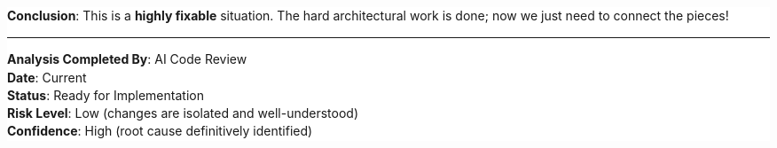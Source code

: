 **Conclusion**: This is a **highly fixable** situation. The hard architectural work is done; now we just need to connect the pieces!

---

**Analysis Completed By**: AI Code Review  
**Date**: Current  
**Status**: Ready for Implementation  
**Risk Level**: Low (changes are isolated and well-understood)  
**Confidence**: High (root cause definitively identified)
